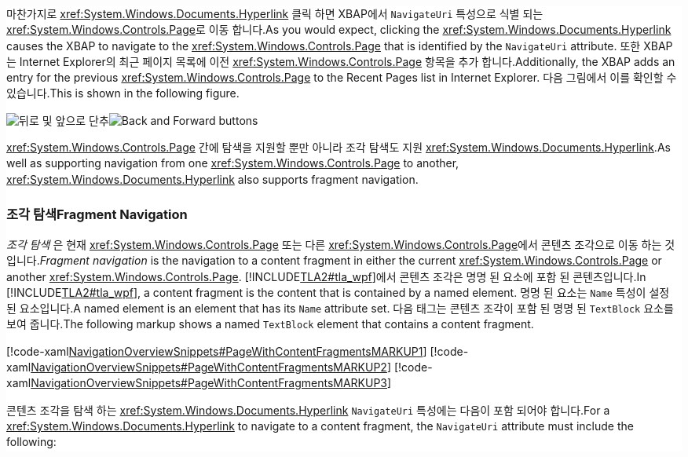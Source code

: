 <span data-ttu-id="566f7-193">마찬가지로 <xref:System.Windows.Documents.Hyperlink> 클릭 하면 XBAP에서 `NavigateUri` 특성으로 식별 되는 <xref:System.Windows.Controls.Page>로 이동 합니다.</span><span class="sxs-lookup"><span data-stu-id="566f7-193">As you would expect, clicking the <xref:System.Windows.Documents.Hyperlink> causes the XBAP to navigate to the <xref:System.Windows.Controls.Page> that is identified by the `NavigateUri` attribute.</span></span> <span data-ttu-id="566f7-194">또한 XBAP는 Internet Explorer의 최근 페이지 목록에 이전 <xref:System.Windows.Controls.Page> 항목을 추가 합니다.</span><span class="sxs-lookup"><span data-stu-id="566f7-194">Additionally, the XBAP adds an entry for the previous <xref:System.Windows.Controls.Page> to the Recent Pages list in Internet Explorer.</span></span> <span data-ttu-id="566f7-195">다음 그림에서 이를 확인할 수 있습니다.</span><span class="sxs-lookup"><span data-stu-id="566f7-195">This is shown in the following figure.</span></span>

<span data-ttu-id="566f7-196">![뒤로 및 앞으로 단추](./media/navigation-overview/back-and-forward-navigation.png "뒤로 및 앞으로 단추를 사용 하 여 탐색 합니다.")</span><span class="sxs-lookup"><span data-stu-id="566f7-196">![Back and Forward buttons](./media/navigation-overview/back-and-forward-navigation.png "Navigate with the back and forward buttons.")</span></span>

<span data-ttu-id="566f7-197"><xref:System.Windows.Controls.Page> 간에 탐색을 지원할 뿐만 아니라 조각 탐색도 지원 <xref:System.Windows.Documents.Hyperlink>.</span><span class="sxs-lookup"><span data-stu-id="566f7-197">As well as supporting navigation from one <xref:System.Windows.Controls.Page> to another, <xref:System.Windows.Documents.Hyperlink> also supports fragment navigation.</span></span>

<a name="FragmentNavigation"></a>

### <a name="fragment-navigation"></a><span data-ttu-id="566f7-198">조각 탐색</span><span class="sxs-lookup"><span data-stu-id="566f7-198">Fragment Navigation</span></span>

<span data-ttu-id="566f7-199">*조각 탐색* 은 현재 <xref:System.Windows.Controls.Page> 또는 다른 <xref:System.Windows.Controls.Page>에서 콘텐츠 조각으로 이동 하는 것입니다.</span><span class="sxs-lookup"><span data-stu-id="566f7-199">*Fragment navigation* is the navigation to a content fragment in either the current <xref:System.Windows.Controls.Page> or another <xref:System.Windows.Controls.Page>.</span></span> <span data-ttu-id="566f7-200">[!INCLUDE[TLA2#tla_wpf](../../../../includes/tla2sharptla-wpf-md.md)]에서 콘텐츠 조각은 명명 된 요소에 포함 된 콘텐츠입니다.</span><span class="sxs-lookup"><span data-stu-id="566f7-200">In [!INCLUDE[TLA2#tla_wpf](../../../../includes/tla2sharptla-wpf-md.md)], a content fragment is the content that is contained by a named element.</span></span> <span data-ttu-id="566f7-201">명명 된 요소는 `Name` 특성이 설정 된 요소입니다.</span><span class="sxs-lookup"><span data-stu-id="566f7-201">A named element is an element that has its `Name` attribute set.</span></span> <span data-ttu-id="566f7-202">다음 태그는 콘텐츠 조각이 포함 된 명명 된 `TextBlock` 요소를 보여 줍니다.</span><span class="sxs-lookup"><span data-stu-id="566f7-202">The following markup shows a named `TextBlock` element that contains a content fragment.</span></span>

[!code-xaml[NavigationOverviewSnippets#PageWithContentFragmentsMARKUP1](~/samples/snippets/csharp/VS_Snippets_Wpf/NavigationOverviewSnippets/CSharp/PageWithFragments.xaml#pagewithcontentfragmentsmarkup1)]
[!code-xaml[NavigationOverviewSnippets#PageWithContentFragmentsMARKUP2](~/samples/snippets/csharp/VS_Snippets_Wpf/NavigationOverviewSnippets/CSharp/PageWithFragments.xaml#pagewithcontentfragmentsmarkup2)]
[!code-xaml[NavigationOverviewSnippets#PageWithContentFragmentsMARKUP3](~/samples/snippets/csharp/VS_Snippets_Wpf/NavigationOverviewSnippets/CSharp/PageWithFragments.xaml#pagewithcontentfragmentsmarkup3)]

<span data-ttu-id="566f7-203">콘텐츠 조각을 탐색 하는 <xref:System.Windows.Documents.Hyperlink> `NavigateUri` 특성에는 다음이 포함 되어야 합니다.</span><span class="sxs-lookup"><span data-stu-id="566f7-203">For a <xref:System.Windows.Documents.Hyperlink> to navigate to a content fragment, the `NavigateUri` attribute must include the following:</span></span>
